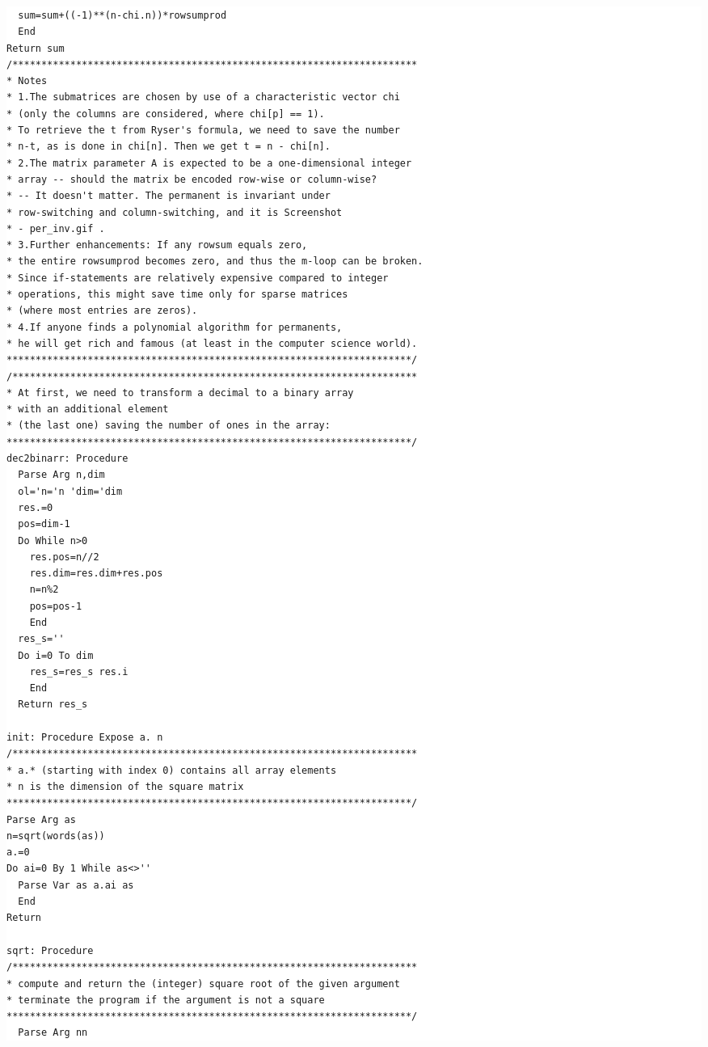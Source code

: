 ```rexx
  sum=sum+((-1)**(n-chi.n))*rowsumprod
  End
Return sum
/**********************************************************************
* Notes
* 1.The submatrices are chosen by use of a characteristic vector chi
* (only the columns are considered, where chi[p] == 1).
* To retrieve the t from Ryser's formula, we need to save the number
* n-t, as is done in chi[n]. Then we get t = n - chi[n].
* 2.The matrix parameter A is expected to be a one-dimensional integer
* array -- should the matrix be encoded row-wise or column-wise?
* -- It doesn't matter. The permanent is invariant under
* row-switching and column-switching, and it is Screenshot
* - per_inv.gif .
* 3.Further enhancements: If any rowsum equals zero,
* the entire rowsumprod becomes zero, and thus the m-loop can be broken.
* Since if-statements are relatively expensive compared to integer
* operations, this might save time only for sparse matrices
* (where most entries are zeros).
* 4.If anyone finds a polynomial algorithm for permanents,
* he will get rich and famous (at least in the computer science world).
**********************************************************************/
/**********************************************************************
* At first, we need to transform a decimal to a binary array
* with an additional element
* (the last one) saving the number of ones in the array:
**********************************************************************/
dec2binarr: Procedure
  Parse Arg n,dim
  ol='n='n 'dim='dim
  res.=0
  pos=dim-1
  Do While n>0
    res.pos=n//2
    res.dim=res.dim+res.pos
    n=n%2
    pos=pos-1
    End
  res_s=''
  Do i=0 To dim
    res_s=res_s res.i
    End
  Return res_s

init: Procedure Expose a. n
/**********************************************************************
* a.* (starting with index 0) contains all array elements
* n is the dimension of the square matrix
**********************************************************************/
Parse Arg as
n=sqrt(words(as))
a.=0
Do ai=0 By 1 While as<>''
  Parse Var as a.ai as
  End
Return

sqrt: Procedure
/**********************************************************************
* compute and return the (integer) square root of the given argument
* terminate the program if the argument is not a square
**********************************************************************/
  Parse Arg nn
```